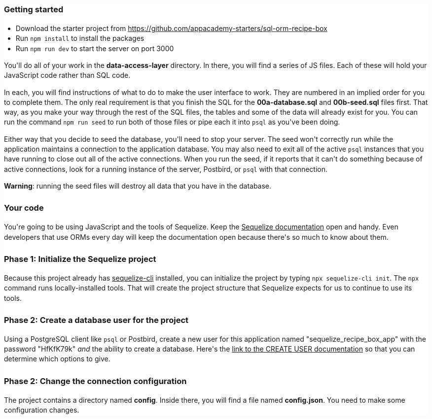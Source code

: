 ### Getting started

* Download the starter project from
  https://github.com/appacademy-starters/sql-orm-recipe-box
* Run `npm install` to install the packages
* Run `npm run dev` to start the server on port 3000

You'll do all of your work in the **data-access-layer** directory. In there, you
will find a series of JS files. Each of these will hold your JavaScript code
rather than SQL code.

In each, you will find instructions of what to do to make the user interface to
work. They are numbered in an implied order for you to complete them. The only
real requirement is that you finish the SQL for the **00a-database.sql** and
**00b-seed.sql** files first. That way, as you make your way through the rest of
the SQL files, the tables and some of the data will already exist for you. You
can run the command `npm run seed` to run both of those files or pipe each it
into `psql` as you've been doing.

Either way that you decide to seed the database, you'll need to stop your
server. The seed won't correctly run while the application maintains a
connection to the application database. You may also need to exit all of the
active `psql` instances that you have running to close out all of the active
connections. When you run the seed, if it reports that it can't do something
because of active connections, look for a running instance of the server,
Postbird, or `psql` with that connection.

**Warning**: running the seed files will destroy all data that you have in the
database.

### Your code

You're going to be using JavaScript and the tools of Sequelize. Keep the
[Sequelize documentation] open and handy. Even developers that use ORMs every
day will keep the documentation open because there's so much to know about them.

### Phase 1: Initialize the Sequelize project

Because this project already has [sequelize-cli] installed, you can initialize
the project by typing `npx sequelize-cli init`. The `npx` command runs
locally-installed tools. That will create the project structure that Sequelize
expects for us to continue to use its tools.

### Phase 2: Create a database user for the project

Using a PostgreSQL client like `psql` or Postbird, create a new user for this
application named "sequelize_recipe_box_app" with the password "HfKfK79k" _and_
the ability to create a database. Here's the [link to the CREATE USER
documentation] so that you can determine which options to give.

### Phase 2: Change the connection configuration

The project contains a directory named **config**. Inside there, you will find a
file named **config.json**. You need to make some configuration changes.


[Recipe card]: https://appacademy-open-assets.s3-us-west-1.amazonaws.com/Module-SQL/assets/sql-recipe-card.jpeg
[express.js]: https://www.expressjs.com
[pug]: https://pugjs.org
[node-postgres]: https://node-postgres.com
[Parameterized query]: https://node-postgres.com/features/queries#Parameterized%20query
[Sequelize documentation]: https://sequelize.org/v5/
[sequelize]: https://www.npmjs.com/package/sequelize
[sequelize-cli]: https://www.npmjs.com/package/sequelize-cli
[link to the CREATE USER documentation]: https://www.postgresql.org/docs/current/sql-createuser.html
[per-attribute validations]: https://sequelize.org/master/manual/validations-and-constraints.html#per-attribute-validations
[Associations]: https://sequelize.org/master/manual/hooks.html#associations
[recipe box data model]: https://appacademy-open-assets.s3-us-west-1.amazonaws.com/Module-SQL/assets/sql-recipe-box-data-model.png